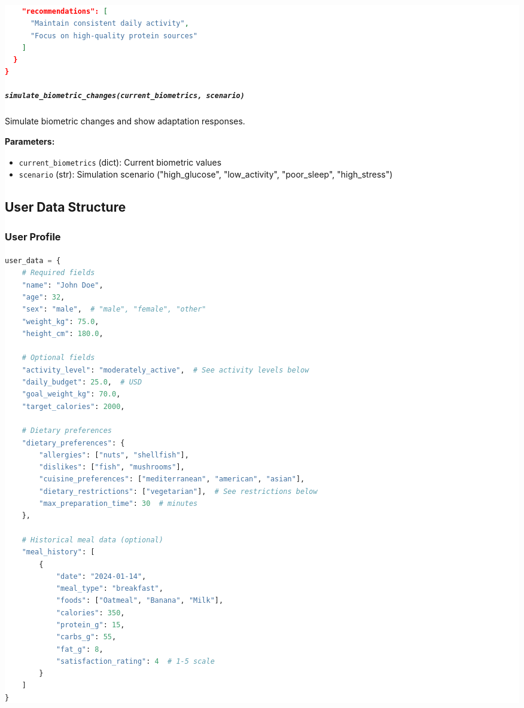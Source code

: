 ```json
    "recommendations": [
      "Maintain consistent daily activity",
      "Focus on high-quality protein sources"
    ]
  }
}
```

##### `simulate_biometric_changes(current_biometrics, scenario)`

Simulate biometric changes and show adaptation responses.

**Parameters:**
- `current_biometrics` (dict): Current biometric values
- `scenario` (str): Simulation scenario ("high_glucose", "low_activity", "poor_sleep", "high_stress")

## User Data Structure

### User Profile
```python
user_data = {
    # Required fields
    "name": "John Doe",
    "age": 32,
    "sex": "male",  # "male", "female", "other"
    "weight_kg": 75.0,
    "height_cm": 180.0,
    
    # Optional fields
    "activity_level": "moderately_active",  # See activity levels below
    "daily_budget": 25.0,  # USD
    "goal_weight_kg": 70.0,
    "target_calories": 2000,
    
    # Dietary preferences
    "dietary_preferences": {
        "allergies": ["nuts", "shellfish"],
        "dislikes": ["fish", "mushrooms"],
        "cuisine_preferences": ["mediterranean", "american", "asian"],
        "dietary_restrictions": ["vegetarian"],  # See restrictions below
        "max_preparation_time": 30  # minutes
    },
    
    # Historical meal data (optional)
    "meal_history": [
        {
            "date": "2024-01-14",
            "meal_type": "breakfast",
            "foods": ["Oatmeal", "Banana", "Milk"],
            "calories": 350,
            "protein_g": 15,
            "carbs_g": 55,
            "fat_g": 8,
            "satisfaction_rating": 4  # 1-5 scale
        }
    ]
}
```
